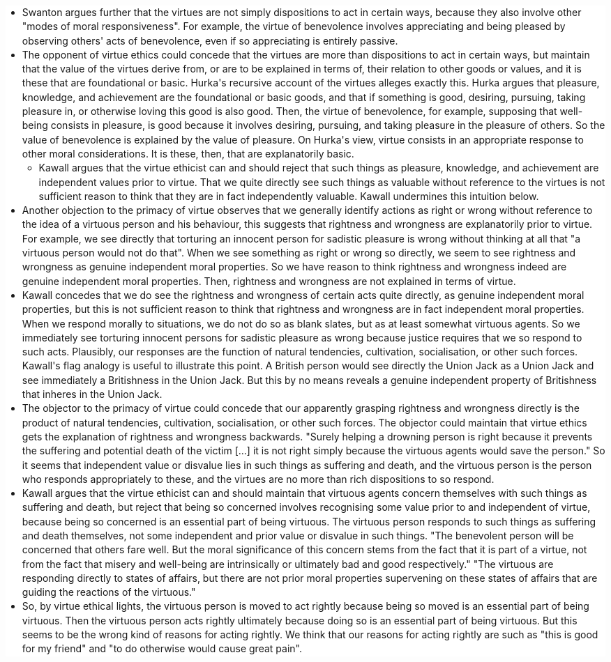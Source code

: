 - Swanton argues further that the virtues are not simply dispositions to act in certain ways, because they also involve other "modes of moral responsiveness".  For example, the virtue of benevolence involves appreciating and being pleased by observing others' acts of benevolence, even if so appreciating is entirely passive.
- The opponent of virtue ethics could concede that the virtues are more than dispositions to act in certain ways, but maintain that the value of the virtues derive from, or are to be explained in terms of, their relation to other goods or values, and it is these that are foundational or basic. Hurka's recursive account of the virtues alleges exactly this. Hurka argues that pleasure, knowledge, and achievement are the foundational or basic goods, and that if something is good, desiring, pursuing, taking pleasure in, or otherwise loving this good is also good. Then, the virtue of benevolence, for example, supposing that well-being consists in pleasure, is good because it involves desiring, pursuing, and taking pleasure in the pleasure of others. So the value of benevolence is explained by the value of pleasure. On Hurka's view, virtue consists in an appropriate response to other moral considerations. It is these, then, that are explanatorily basic.
	- Kawall argues that the virtue ethicist can and should reject that such things as pleasure, knowledge, and achievement are independent values prior to virtue. That we quite directly see such things as valuable without reference to the virtues is not sufficient reason to think that they are in fact independently valuable. Kawall undermines this intuition below.
- Another objection to the primacy of virtue observes that we generally identify actions as right or wrong without reference to the idea of a virtuous person and his behaviour, this suggests that rightness and wrongness are explanatorily prior to virtue. For example, we see directly that torturing an innocent person for sadistic pleasure is wrong without thinking at all that "a virtuous person would not do that". When we see something as right or wrong so directly, we seem to see rightness and wrongness as genuine independent moral properties. So we have reason to think rightness and wrongness indeed are genuine independent moral properties. Then, rightness and wrongness are not explained in terms of virtue.
- Kawall concedes that we do see the rightness and wrongness of certain acts quite directly, as genuine independent moral properties, but this is not sufficient reason to think that rightness and wrongness are in fact independent moral properties. When we respond morally to situations, we do not do so as blank slates, but as at least somewhat virtuous agents. So we immediately see torturing innocent persons for sadistic pleasure as wrong because justice requires that we so respond to such acts. Plausibly, our responses are the function of natural tendencies, cultivation, socialisation, or other such forces. Kawall's flag analogy is useful to illustrate this point. A British person would see directly the Union Jack as a Union Jack and see immediately a Britishness in the Union Jack. But this by no means reveals a genuine independent property of Britishness that inheres in the Union Jack.
- The objector to the primacy of virtue could concede that our apparently grasping rightness and wrongness directly is the product of natural tendencies, cultivation, socialisation, or other such forces. The objector could maintain that virtue ethics gets the explanation of rightness and wrongness backwards. "Surely helping a drowning person is right because it prevents the suffering and potential death of the victim \[...\] it is not right simply because the virtuous agents would save the person." So it seems that independent value or disvalue lies in such things as suffering and death, and the virtuous person is the person who responds appropriately to these, and the virtues are no more than rich dispositions to so respond.
- Kawall argues that the virtue ethicist can and should maintain that virtuous agents concern themselves with such things as suffering and death, but reject that being so concerned involves recognising some value prior to and independent of virtue, because being so concerned is an essential part of being virtuous. The virtuous person responds to such things as suffering and death themselves, not some independent and prior value or disvalue in such things. "The benevolent person will be concerned that others fare well. But the moral significance of this concern stems from the fact that it is part of a virtue, not from the fact that misery and well-being are intrinsically or ultimately bad and good respectively." "The virtuous are responding directly to states of affairs, but there are not prior moral properties supervening on these states of affairs that are guiding the reactions of the virtuous."
- So, by virtue ethical lights, the virtuous person is moved to act rightly because being so moved is an essential part of being virtuous. Then the virtuous person acts rightly ultimately because doing so is an essential part of being virtuous. But this seems to be the wrong kind of reasons for acting rightly. We think that our reasons for acting rightly are such as "this is good for my friend" and "to do otherwise would cause great pain".